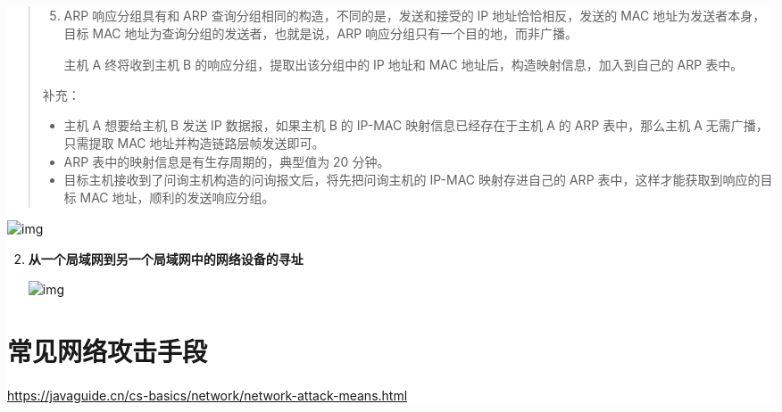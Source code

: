    > 5. ARP 响应分组具有和 ARP 查询分组相同的构造，不同的是，发送和接受的 IP 地址恰恰相反，发送的 MAC 地址为发送者本身，目标 MAC 地址为查询分组的发送者，也就是说，ARP 响应分组只有一个目的地，而非广播。
   >
   >    主机 A 终将收到主机 B 的响应分组，提取出该分组中的 IP 地址和 MAC 地址后，构造映射信息，加入到自己的 ARP 表中。
   >
   > 补充：
   >
   > - 主机 A 想要给主机 B 发送 IP 数据报，如果主机 B 的 IP-MAC 映射信息已经存在于主机 A 的 ARP 表中，那么主机 A 无需广播，只需提取 MAC 地址并构造链路层帧发送即可。
   > - ARP 表中的映射信息是有生存周期的，典型值为 20 分钟。
   > - 目标主机接收到了问询主机构造的问询报文后，将先把问询主机的 IP-MAC 映射存进自己的 ARP 表中，这样才能获取到响应的目标 MAC 地址，顺利的发送响应分组。

   ![img](https://javaguide.cn/assets/arp_same_lan-D4FvX3An.png)

2. **从一个局域网到另一个局域网中的网络设备的寻址**

   ![img](https://javaguide.cn/assets/arp_different_lan-C1P6UFkF.png)

# 常见网络攻击手段

https://javaguide.cn/cs-basics/network/network-attack-means.html
